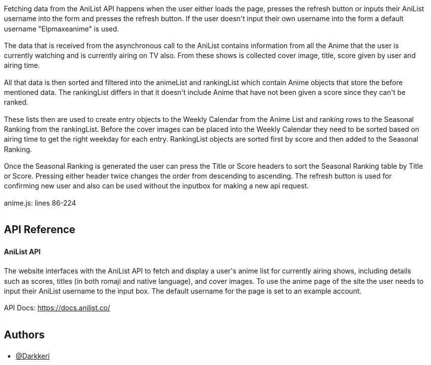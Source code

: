 Fetching data from the AniList API happens when the user either loads the page, presses the refresh button or inputs their AniList username into the form and presses the refresh button. If the user doesn't input their own username into the form a default username "Elpmaxeanime" is used. 

The data that is received from the asynchronous call to the AniList contains information from all the Anime that the user is currently watching and is currently airing on TV also. From these shows is collected cover image, title, score given by user and airing time.

All that data is then sorted and filtered into the animeList and rankingList which contain Anime objects that store the before mentioned data. The rankingList differs in that it doesn't include Anime that have not been given a score since they can't be ranked. 

These lists then are used to create entry objects to the Weekly Calendar from the Anime List and ranking rows to the Seasonal Ranking from the rankingList. Before the cover images can be placed into the Weekly Calendar they need to be sorted based on airing time to get the right weekday for each entry. RankingList objects are sorted first by score and then added to the Seasonal Ranking. 

Once the Seasonal Ranking is generated the user can press the Title or Score headers to sort the Seasonal Ranking table by Title or Score. Pressing either header twice changes the order from descending to ascending. The refresh button is used for confirming new user and also can be used without the inputbox for making a new api request.


anime.js: lines 86-224
## API Reference

#### AniList API
The website interfaces with the AniList API to fetch and display a user's anime list for currently airing shows, including details such as scores, titles (in both romaji and native language), and cover images. To use the anime page of the site the user needs to input their AniList username to the input box. The default username for the page is set to an example account.

API Docs: https://docs.anilist.co/






## Authors

- [@Darkkeri](https://github.com/darkkeri)

